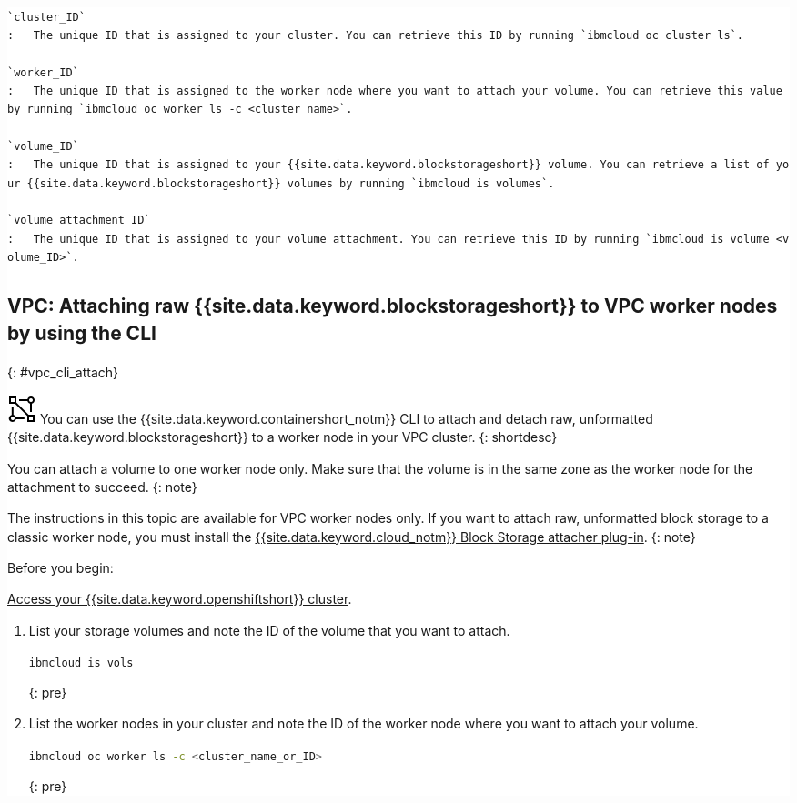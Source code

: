     `cluster_ID`
    :   The unique ID that is assigned to your cluster. You can retrieve this ID by running `ibmcloud oc cluster ls`.
    
    `worker_ID`
    :   The unique ID that is assigned to the worker node where you want to attach your volume. You can retrieve this value by running `ibmcloud oc worker ls -c <cluster_name>`.
    
    `volume_ID`
    :   The unique ID that is assigned to your {{site.data.keyword.blockstorageshort}} volume. You can retrieve a list of your {{site.data.keyword.blockstorageshort}} volumes by running `ibmcloud is volumes`.
    
    `volume_attachment_ID`
    :   The unique ID that is assigned to your volume attachment. You can retrieve this ID by running `ibmcloud is volume <volume_ID>`.




## VPC: Attaching raw {{site.data.keyword.blockstorageshort}} to VPC worker nodes by using the CLI
{: #vpc_cli_attach}

![VPC infrastructure provider icon.](images/icon-vpc-2.svg) You can use the {{site.data.keyword.containershort_notm}} CLI to attach and detach raw, unformatted {{site.data.keyword.blockstorageshort}} to a worker node in your VPC cluster.
{: shortdesc}

You can attach a volume to one worker node only. Make sure that the volume is in the same zone as the worker node for the attachment to succeed.
{: note}

The instructions in this topic are available for VPC worker nodes only. If you want to attach raw, unformatted block storage to a classic worker node, you must install the [{{site.data.keyword.cloud_notm}} Block Storage attacher plug-in](#block_storage_attacher).
{: note}

Before you begin:

[Access your {{site.data.keyword.openshiftshort}} cluster](/docs/openshift?topic=openshift-access_cluster).

1. List your storage volumes and note the ID of the volume that you want to attach.

    ```sh
    ibmcloud is vols
    ```
    {: pre}

1. List the worker nodes in your cluster and note the ID of the worker node where you want to attach your volume.

    ```sh
    ibmcloud oc worker ls -c <cluster_name_or_ID>
    ```
    {: pre}
